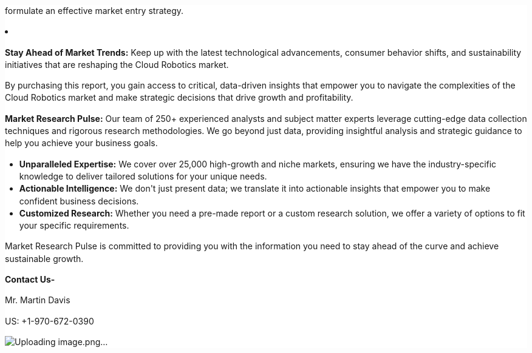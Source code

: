 formulate an effective market entry strategy.</p></li><li><p><strong>Stay Ahead of Market Trends:</strong> Keep up with the latest technological advancements, consumer behavior shifts, and sustainability initiatives that are reshaping the Cloud Robotics market.</p></li></ol><p>By purchasing this report, you gain access to critical, data-driven insights that empower you to navigate the complexities of the Cloud Robotics market and make strategic decisions that drive growth and profitability.</p><p><strong>Market Research Pulse:</strong>&nbsp;Our team of 250+ experienced analysts and subject matter experts leverage cutting-edge data collection techniques and rigorous research methodologies. We go beyond just data, providing insightful analysis and strategic guidance to help you achieve your business goals.</p><ul><li><strong>Unparalleled Expertise:</strong>&nbsp;We cover over 25,000 high-growth and niche markets, ensuring we have the industry-specific knowledge to deliver tailored solutions for your unique needs.</li><li><strong>Actionable Intelligence:</strong>&nbsp;We don't just present data; we translate it into actionable insights that empower you to make confident business decisions.</li><li><strong>Customized Research:</strong>&nbsp;Whether you need a pre-made report or a custom research solution, we offer a variety of options to fit your specific requirements.</li></ul><p>Market Research Pulse is committed to providing you with the information you need to stay ahead of the curve and achieve sustainable growth.</p><p><strong>Contact Us-</strong></p><p>Mr. Martin Davis</p><p>US: +1-970-672-0390</p>
![Uploading image.png…]()
